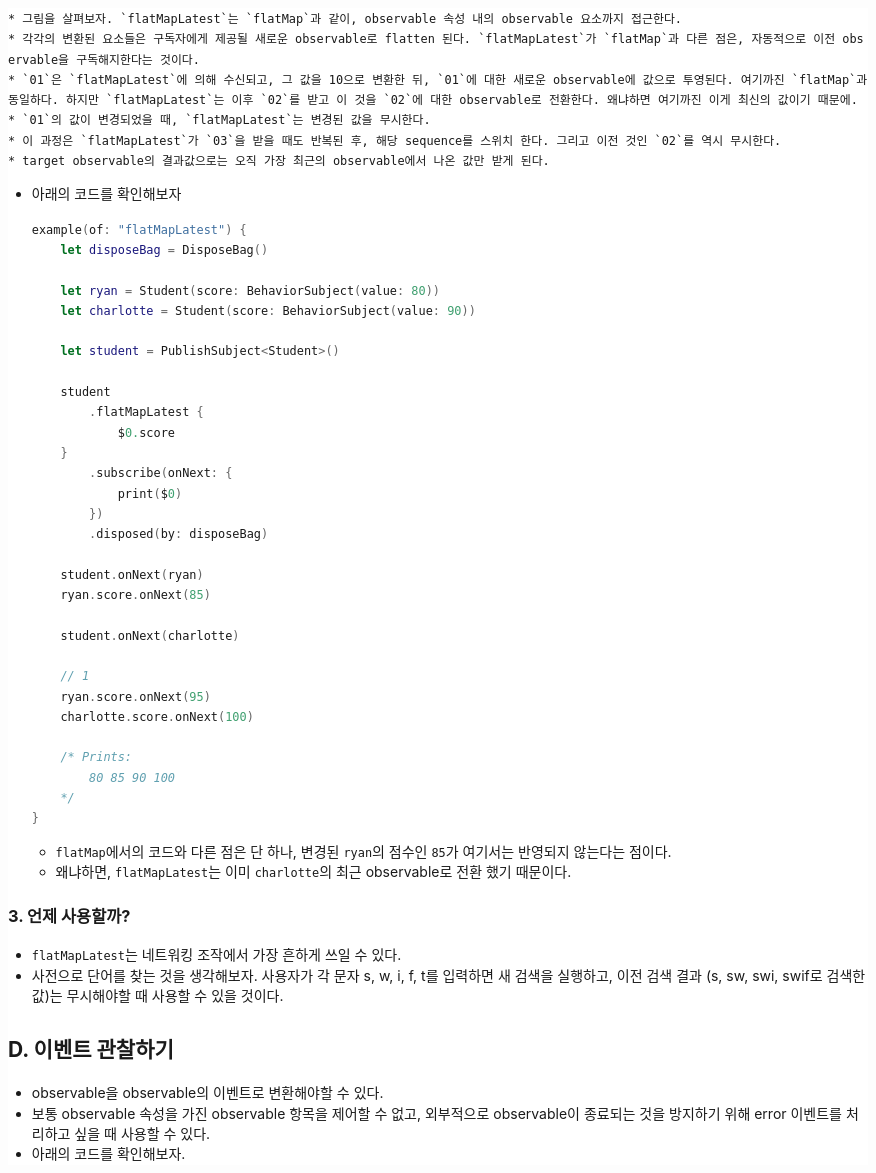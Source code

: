 	* 그림을 살펴보자. `flatMapLatest`는 `flatMap`과 같이, observable 속성 내의 observable 요소까지 접근한다. 
	* 각각의 변환된 요소들은 구독자에게 제공될 새로운 observable로 flatten 된다. `flatMapLatest`가 `flatMap`과 다른 점은, 자동적으로 이전 observable을 구독해지한다는 것이다. 
	* `01`은 `flatMapLatest`에 의해 수신되고, 그 값을 10으로 변환한 뒤, `01`에 대한 새로운 observable에 값으로 투영된다. 여기까진 `flatMap`과 동일하다. 하지만 `flatMapLatest`는 이후 `02`를 받고 이 것을 `02`에 대한 observable로 전환한다. 왜냐하면 여기까진 이게 최신의 값이기 때문에.
	* `01`의 값이 변경되었을 때, `flatMapLatest`는 변경된 값을 무시한다. 
	* 이 과정은 `flatMapLatest`가 `03`을 받을 때도 반복된 후, 해당 sequence를 스위치 한다. 그리고 이전 것인 `02`를 역시 무시한다. 
	* target observable의 결과값으로는 오직 가장 최근의 observable에서 나온 값만 받게 된다.

* 아래의 코드를 확인해보자

	```swift
	example(of: "flatMapLatest") {
	    let disposeBag = DisposeBag()
	    
	    let ryan = Student(score: BehaviorSubject(value: 80))
	    let charlotte = Student(score: BehaviorSubject(value: 90))
	    
	    let student = PublishSubject<Student>()
	    
	    student
	        .flatMapLatest {
	            $0.score
	    }
	        .subscribe(onNext: {
	            print($0)
	        })
	        .disposed(by: disposeBag)
	    
	    student.onNext(ryan)
	    ryan.score.onNext(85)
	    
	    student.onNext(charlotte)
	    
	    // 1
	    ryan.score.onNext(95)
	    charlotte.score.onNext(100)
	    
	    /* Prints:
	    	80 85 90 100
	    */
	}
	```
	
	* `flatMap`에서의 코드와 다른 점은 단 하나, 변경된 `ryan`의 점수인 `85`가 여기서는 반영되지 않는다는 점이다.
	* 왜냐하면, `flatMapLatest`는 이미 `charlotte`의 최근 observable로 전환 했기 때문이다.

### 3. 언제 사용할까?

* `flatMapLatest`는 네트워킹 조작에서 가장 흔하게 쓰일 수 있다.
* 사전으로 단어를 찾는 것을 생각해보자. 사용자가 각 문자 s, w, i, f, t를 입력하면 새 검색을 실행하고, 이전 검색 결과 (s, sw, swi, swif로 검색한 값)는 무시해야할 때 사용할 수 있을 것이다. 

## D. 이벤트 관찰하기

* observable을 observable의 이벤트로 변환해야할 수 있다. 
* 보통 observable 속성을 가진 observable 항목을 제어할 수 없고, 외부적으로 observable이 종료되는 것을 방지하기 위해 error 이벤트를 처리하고 싶을 때 사용할 수 있다. 
* 아래의 코드를 확인해보자.
